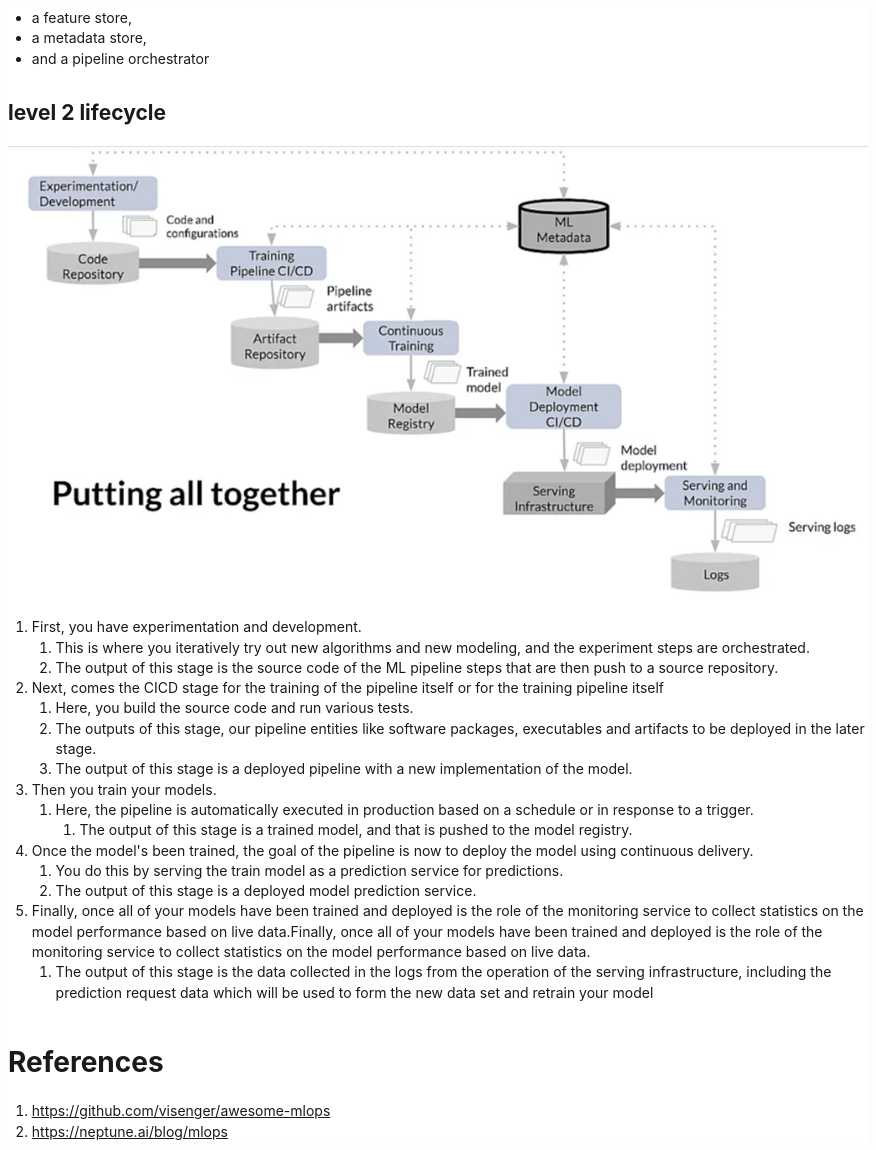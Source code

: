   - a feature store, 
  - a metadata store, 
  - and a pipeline orchestrator

## level 2 lifecycle
![](level-2-lifecycle.png)
1. First, you have experimentation and development. 
   1. This is where you iteratively try out new algorithms and new modeling, and the experiment steps are orchestrated.
   2. The output of this stage is the source code of the ML pipeline steps that are then push to a source repository. 
2. Next, comes the CICD stage for the training of the pipeline itself or for the training pipeline itself
   1. Here, you build the source code and run various tests. 
   2. The outputs of this stage, our pipeline entities like software packages, executables and artifacts to be deployed in the later stage.
   3. The output of this stage is a deployed pipeline with a new implementation of the model. 
3. Then you train your models. 
   1. Here, the pipeline is automatically executed in production based on a schedule or in response to a trigger.
      1. The output of this stage is a trained model, and that is pushed to the model registry.
4. Once the model's been trained, the goal of the pipeline is now to deploy the model using continuous delivery.
   1. You do this by serving the train model as a prediction service for predictions. 
   2. The output of this stage is a deployed model prediction service.
5. Finally, once all of your models have been trained and deployed is the role of the monitoring service to collect statistics on the model performance based on live data.Finally, once all of your models have been trained and deployed is the role of the monitoring service to collect statistics on the model performance based on live data.
   1. The output of this stage is the data collected in the logs from the operation of the serving infrastructure, including the prediction request data which will be used to form the new data set and retrain your model

# References
1. https://github.com/visenger/awesome-mlops
2. https://neptune.ai/blog/mlops